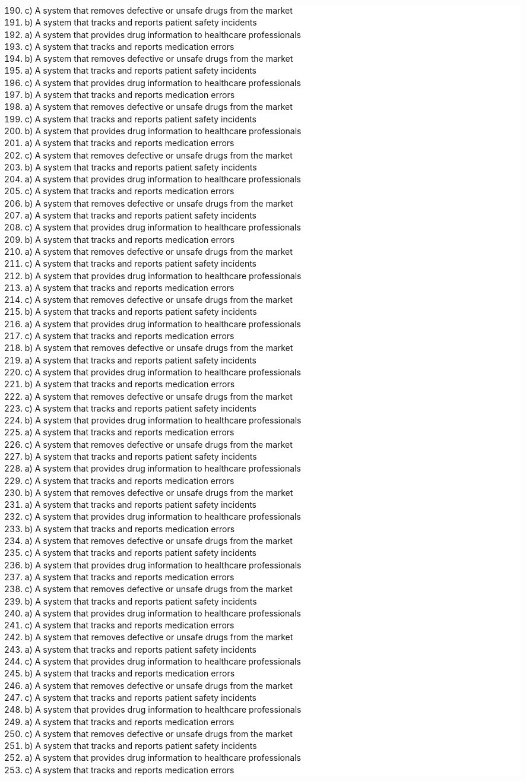 190. c) A system that removes defective or unsafe drugs from the market
191. b) A system that tracks and reports patient safety incidents
192. a) A system that provides drug information to healthcare professionals
193. c) A system that tracks and reports medication errors
194. b) A system that removes defective or unsafe drugs from the market
195. a) A system that tracks and reports patient safety incidents
196. c) A system that provides drug information to healthcare professionals
197. b) A system that tracks and reports medication errors
198. a) A system that removes defective or unsafe drugs from the market
199. c) A system that tracks and reports patient safety incidents
200. b) A system that provides drug information to healthcare professionals
201. a) A system that tracks and reports medication errors
202. c) A system that removes defective or unsafe drugs from the market
203. b) A system that tracks and reports patient safety incidents
204. a) A system that provides drug information to healthcare professionals
205. c) A system that tracks and reports medication errors
206. b) A system that removes defective or unsafe drugs from the market
207. a) A system that tracks and reports patient safety incidents
208. c) A system that provides drug information to healthcare professionals
209. b) A system that tracks and reports medication errors
210. a) A system that removes defective or unsafe drugs from the market
211. c) A system that tracks and reports patient safety incidents
212. b) A system that provides drug information to healthcare professionals
213. a) A system that tracks and reports medication errors
214. c) A system that removes defective or unsafe drugs from the market
215. b) A system that tracks and reports patient safety incidents
216. a) A system that provides drug information to healthcare professionals
217. c) A system that tracks and reports medication errors
218. b) A system that removes defective or unsafe drugs from the market
219. a) A system that tracks and reports patient safety incidents
220. c) A system that provides drug information to healthcare professionals
221. b) A system that tracks and reports medication errors
222. a) A system that removes defective or unsafe drugs from the market
223. c) A system that tracks and reports patient safety incidents
224. b) A system that provides drug information to healthcare professionals
225. a) A system that tracks and reports medication errors
226. c) A system that removes defective or unsafe drugs from the market
227. b) A system that tracks and reports patient safety incidents
228. a) A system that provides drug information to healthcare professionals
229. c) A system that tracks and reports medication errors
230. b) A system that removes defective or unsafe drugs from the market
231. a) A system that tracks and reports patient safety incidents
232. c) A system that provides drug information to healthcare professionals
233. b) A system that tracks and reports medication errors
234. a) A system that removes defective or unsafe drugs from the market
235. c) A system that tracks and reports patient safety incidents
236. b) A system that provides drug information to healthcare professionals
237. a) A system that tracks and reports medication errors
238. c) A system that removes defective or unsafe drugs from the market
239. b) A system that tracks and reports patient safety incidents
240. a) A system that provides drug information to healthcare professionals
241. c) A system that tracks and reports medication errors
242. b) A system that removes defective or unsafe drugs from the market
243. a) A system that tracks and reports patient safety incidents
244. c) A system that provides drug information to healthcare professionals
245. b) A system that tracks and reports medication errors
246. a) A system that removes defective or unsafe drugs from the market
247. c) A system that tracks and reports patient safety incidents
248. b) A system that provides drug information to healthcare professionals
249. a) A system that tracks and reports medication errors
250. c) A system that removes defective or unsafe drugs from the market
251. b) A system that tracks and reports patient safety incidents
252. a) A system that provides drug information to healthcare professionals
253. c) A system that tracks and reports medication errors